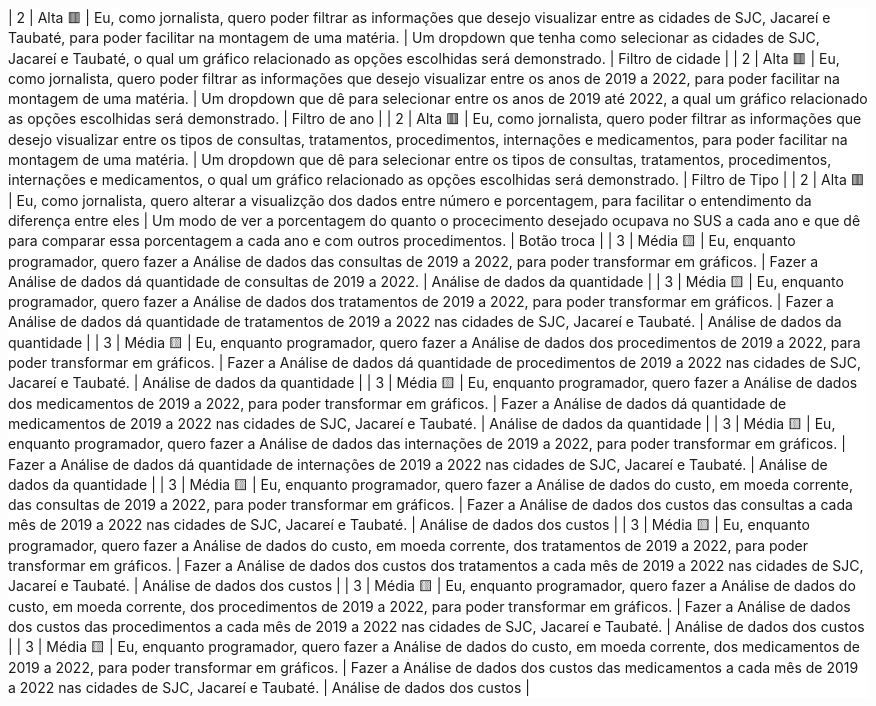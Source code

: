 | 2      | Alta :red_square:     | Eu, como jornalista, quero poder filtrar as informações que desejo visualizar entre as cidades de SJC, Jacareí e Taubaté, para poder facilitar na montagem de uma matéria.                                       | Um dropdown que tenha como selecionar as cidades de SJC, Jacareí e Taubaté, o qual um gráfico relacionado as opções escolhidas será demonstrado.                                             | Filtro de cidade                 |
| 2      | Alta :red_square:     | Eu, como jornalista, quero poder filtrar as informações que desejo visualizar entre os anos de 2019 a 2022, para poder facilitar na montagem de uma matéria.                                                        | Um dropdown que dê para selecionar entre os anos de 2019 até 2022, a qual um gráfico relacionado as opções escolhidas será demonstrado.                                                      | Filtro de ano                    |
| 2      | Alta :red_square:     | Eu, como jornalista, quero poder filtrar as informações que desejo visualizar entre os tipos de consultas, tratamentos, procedimentos, internações e medicamentos, para poder facilitar na montagem de uma matéria. | Um dropdown que dê para selecionar entre os tipos de consultas, tratamentos, procedimentos, internações e medicamentos, o qual um gráfico relacionado as opções escolhidas será demonstrado. | Filtro de Tipo                   |
| 2      | Alta :red_square:     | Eu, como jornalista, quero alterar a visualizção dos dados entre número e porcentagem, para facilitar o entendimento da diferença entre eles                                                                     | Um modo de ver a porcentagem do quanto o procecimento desejado ocupava no SUS a cada ano e que dê para comparar essa porcentagem a cada ano e com outros procedimentos.                      | Botão troca                      |
| 3      | Média :yellow_square: | Eu, enquanto programador, quero fazer a Análise de dados das consultas de 2019 a 2022, para poder transformar em gráficos. | Fazer a Análise de dados dá quantidade de consultas de 2019 a 2022.                                                                                                                         | Análise de dados da quantidade  |
| 3      | Média :yellow_square: | Eu, enquanto programador, quero fazer a Análise de dados dos tratamentos de 2019 a 2022, para poder transformar em gráficos. | Fazer a Análise de dados dá quantidade de tratamentos de 2019 a 2022 nas cidades de SJC, Jacareí e Taubaté.                                                                                                                       | Análise de dados da quantidade  |
| 3      | Média :yellow_square: | Eu, enquanto programador, quero fazer a Análise de dados dos procedimentos de 2019 a 2022, para poder transformar em gráficos. | Fazer a Análise de dados dá quantidade de procedimentos de 2019 a 2022 nas cidades de SJC, Jacareí e Taubaté.                                                                                                                     | Análise de dados da quantidade  |
| 3      | Média :yellow_square: | Eu, enquanto programador, quero fazer a Análise de dados dos medicamentos de 2019 a 2022, para poder transformar em gráficos. | Fazer a Análise de dados dá quantidade de medicamentos de 2019 a 2022 nas cidades de SJC, Jacareí e Taubaté.                                                                                                                      | Análise de dados da quantidade  |
| 3      | Média :yellow_square: | Eu, enquanto programador, quero fazer a Análise de dados das internações de 2019 a 2022, para poder transformar em gráficos. | Fazer a Análise de dados dá quantidade de internações de 2019 a 2022 nas cidades de SJC, Jacareí e Taubaté.                                                                                                                      | Análise de dados da quantidade  |
| 3      | Média :yellow_square: | Eu, enquanto programador, quero fazer a Análise de dados do custo, em moeda corrente, das consultas de 2019 a 2022, para poder transformar em gráficos. | Fazer a Análise de dados dos custos das consultas a cada mês de 2019 a 2022 nas cidades de SJC, Jacareí e Taubaté.                                                                                                                | Análise de dados dos custos     |
| 3      | Média :yellow_square: | Eu, enquanto programador, quero fazer a Análise de dados do custo, em moeda corrente, dos tratamentos de 2019 a 2022, para poder transformar em gráficos. | Fazer a Análise de dados dos custos dos tratamentos a cada mês de 2019 a 2022 nas cidades de SJC, Jacareí e Taubaté.                                                                                                              | Análise de dados dos custos     |
| 3      | Média :yellow_square: | Eu, enquanto programador, quero fazer a Análise de dados do custo, em moeda corrente, dos procedimentos de 2019 a 2022, para poder transformar em gráficos. | Fazer a Análise de dados dos custos das procedimentos a cada mês de 2019 a 2022 nas cidades de SJC, Jacareí e Taubaté.                                                                                                            | Análise de dados dos custos     |
| 3      | Média :yellow_square: | Eu, enquanto programador, quero fazer a Análise de dados do custo, em moeda corrente, dos medicamentos de 2019 a 2022, para poder transformar em gráficos. | Fazer a Análise de dados dos custos das medicamentos a cada mês de 2019 a 2022 nas cidades de SJC, Jacareí e Taubaté.                                                                                                             | Análise de dados dos custos     |